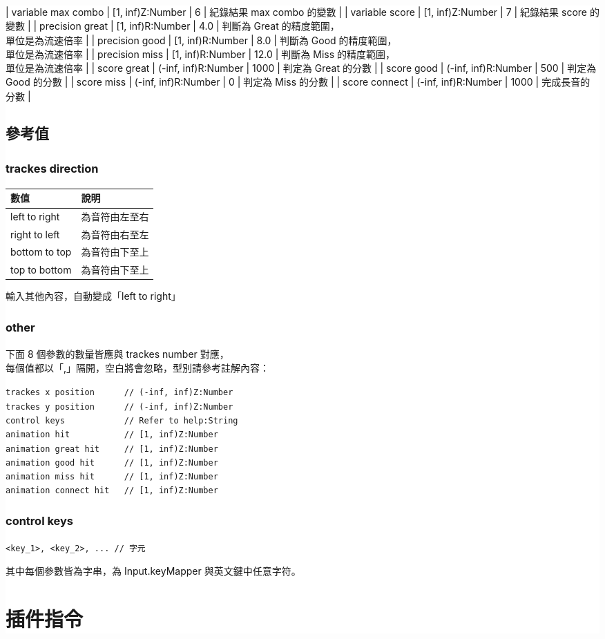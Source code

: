 | variable max combo        | [1, inf)Z:Number      | 6                         | 紀錄結果 max combo 的變數 |
| variable score            | [1, inf)Z:Number      | 7                         | 紀錄結果 score 的變數 |
| precision great           | [1, inf)R:Number      | 4.0                       | 判斷為 Great 的精度範圍，<br/>單位是為流速倍率 |
| precision good            | [1, inf)R:Number      | 8.0                       | 判斷為 Good 的精度範圍，<br/>單位是為流速倍率 |
| precision miss            | [1, inf)R:Number      | 12.0                      | 判斷為 Miss 的精度範圍，<br/>單位是為流速倍率 |
| score great               | (-inf, inf)R:Number   | 1000                      | 判定為 Great 的分數 |
| score good                | (-inf, inf)R:Number   | 500                       | 判定為 Good 的分數 |
| score miss                | (-inf, inf)R:Number   | 0                         | 判定為 Miss 的分數 |
| score connect             | (-inf, inf)R:Number   | 1000                      | 完成長音的分數 |

## 參考值
### trackes direction

| 數值 | 說明 |
|:--------------|:----|
| left to right | 為音符由左至右 |
| right to left | 為音符由右至左 |
| bottom to top | 為音符由下至上 |
| top to bottom | 為音符由下至上 |

輸入其他內容，自動變成「left to right」

### other

下面 8 個參數的數量皆應與 trackes number 對應，  
每個值都以「,」隔開，空白將會忽略，型別請參考註解內容：

    trackes x position      // (-inf, inf)Z:Number
    trackes y position      // (-inf, inf)Z:Number
    control keys            // Refer to help:String
    animation hit           // [1, inf)Z:Number
    animation great hit     // [1, inf)Z:Number
    animation good hit      // [1, inf)Z:Number
    animation miss hit      // [1, inf)Z:Number
    animation connect hit   // [1, inf)Z:Number

### control keys

    <key_1>, <key_2>, ... // 字元

其中每個參數皆為字串，為 Input.keyMapper 與英文鍵中任意字符。

# 插件指令

